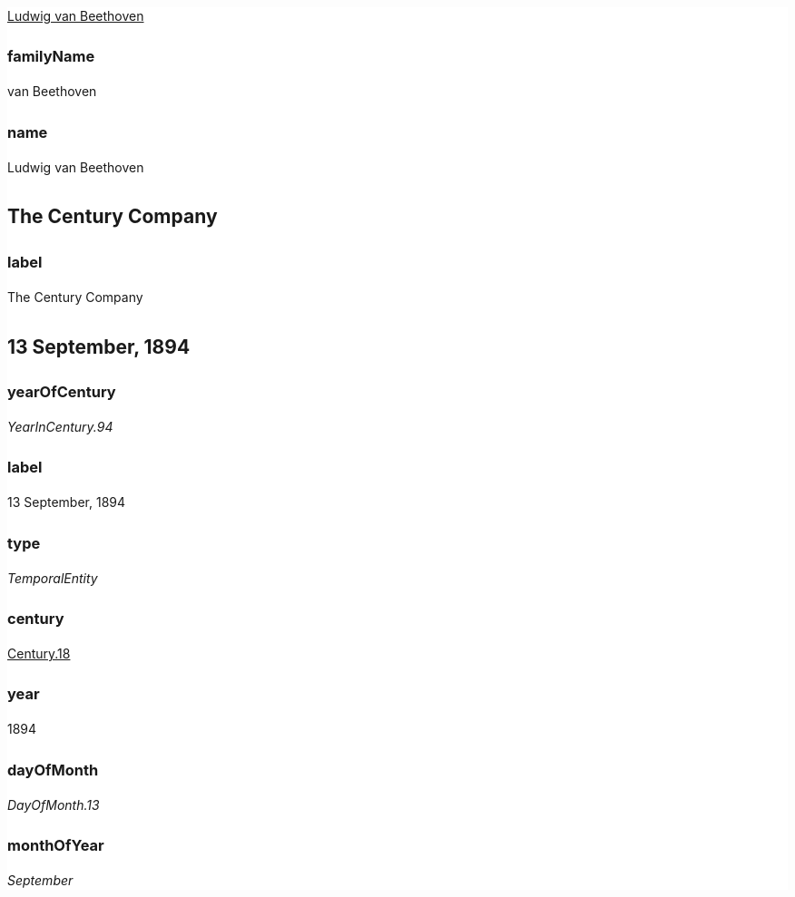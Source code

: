 
[Ludwig van Beethoven](#Ludwig-van-Beethoven)

### familyName


van Beethoven

### name


Ludwig van Beethoven

## The Century Company

### label


The Century Company

## 13 September, 1894

### yearOfCentury


*YearInCentury.94*

### label


13 September, 1894

### type


*TemporalEntity*

### century


[Century.18](#Century.18)

### year


1894

### dayOfMonth


*DayOfMonth.13*

### monthOfYear


*September*
